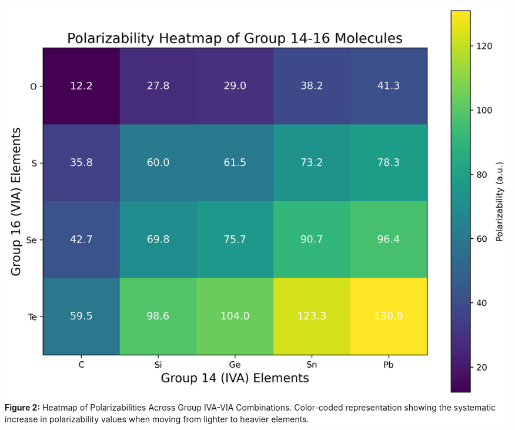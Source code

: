  <img src="/images/polarizability_heatmap.png" alt="Polarizability Heatmap">
  <figcaption><strong>Figure 2:</strong> Heatmap of Polarizabilities Across Group IVA-VIA Combinations. Color-coded representation showing the systematic increase in polarizability values when moving from lighter to heavier elements.</figcaption>
</figure>

<figure>
